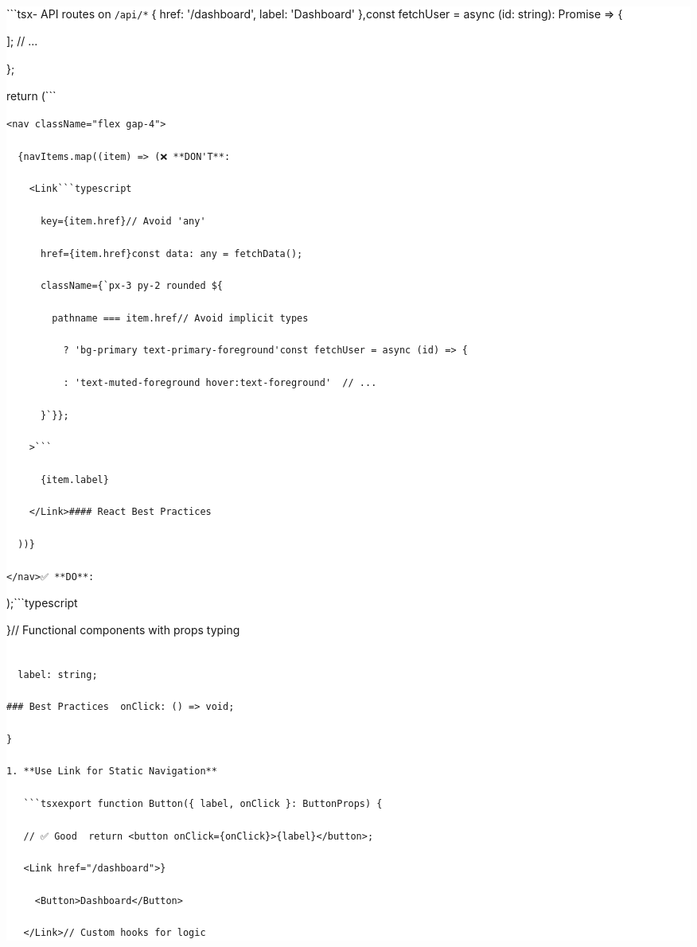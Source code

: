 ```tsx- API routes on `/api/*`
    { href: '/dashboard', label: 'Dashboard' },const fetchUser = async (id: string): Promise<User> => {

  ];  // ...

  };

  return (```

    <nav className="flex gap-4">

      {navItems.map((item) => (❌ **DON'T**:

        <Link```typescript

          key={item.href}// Avoid 'any'

          href={item.href}const data: any = fetchData();

          className={`px-3 py-2 rounded ${

            pathname === item.href// Avoid implicit types

              ? 'bg-primary text-primary-foreground'const fetchUser = async (id) => {

              : 'text-muted-foreground hover:text-foreground'  // ...

          }`}};

        >```

          {item.label}

        </Link>#### React Best Practices

      ))}

    </nav>✅ **DO**:

  );```typescript

}// Functional components with props typing

```interface ButtonProps {

  label: string;

### Best Practices  onClick: () => void;

}

1. **Use Link for Static Navigation**

   ```tsxexport function Button({ label, onClick }: ButtonProps) {

   // ✅ Good  return <button onClick={onClick}>{label}</button>;

   <Link href="/dashboard">}

     <Button>Dashboard</Button>

   </Link>// Custom hooks for logic

```